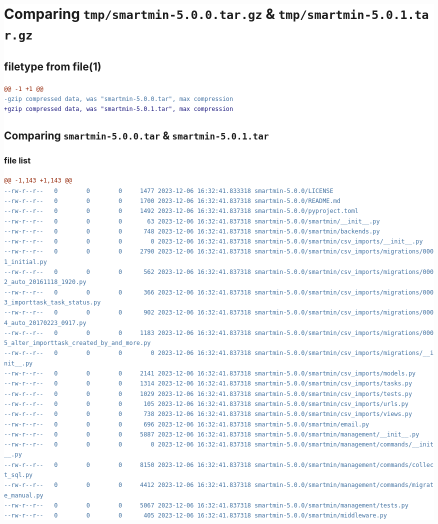 # Comparing `tmp/smartmin-5.0.0.tar.gz` & `tmp/smartmin-5.0.1.tar.gz`

## filetype from file(1)

```diff
@@ -1 +1 @@
-gzip compressed data, was "smartmin-5.0.0.tar", max compression
+gzip compressed data, was "smartmin-5.0.1.tar", max compression
```

## Comparing `smartmin-5.0.0.tar` & `smartmin-5.0.1.tar`

### file list

```diff
@@ -1,143 +1,143 @@
--rw-r--r--   0        0        0     1477 2023-12-06 16:32:41.833318 smartmin-5.0.0/LICENSE
--rw-r--r--   0        0        0     1700 2023-12-06 16:32:41.837318 smartmin-5.0.0/README.md
--rw-r--r--   0        0        0     1492 2023-12-06 16:32:41.837318 smartmin-5.0.0/pyproject.toml
--rw-r--r--   0        0        0       63 2023-12-06 16:32:41.837318 smartmin-5.0.0/smartmin/__init__.py
--rw-r--r--   0        0        0      748 2023-12-06 16:32:41.837318 smartmin-5.0.0/smartmin/backends.py
--rw-r--r--   0        0        0        0 2023-12-06 16:32:41.837318 smartmin-5.0.0/smartmin/csv_imports/__init__.py
--rw-r--r--   0        0        0     2790 2023-12-06 16:32:41.837318 smartmin-5.0.0/smartmin/csv_imports/migrations/0001_initial.py
--rw-r--r--   0        0        0      562 2023-12-06 16:32:41.837318 smartmin-5.0.0/smartmin/csv_imports/migrations/0002_auto_20161118_1920.py
--rw-r--r--   0        0        0      366 2023-12-06 16:32:41.837318 smartmin-5.0.0/smartmin/csv_imports/migrations/0003_importtask_task_status.py
--rw-r--r--   0        0        0      902 2023-12-06 16:32:41.837318 smartmin-5.0.0/smartmin/csv_imports/migrations/0004_auto_20170223_0917.py
--rw-r--r--   0        0        0     1183 2023-12-06 16:32:41.837318 smartmin-5.0.0/smartmin/csv_imports/migrations/0005_alter_importtask_created_by_and_more.py
--rw-r--r--   0        0        0        0 2023-12-06 16:32:41.837318 smartmin-5.0.0/smartmin/csv_imports/migrations/__init__.py
--rw-r--r--   0        0        0     2141 2023-12-06 16:32:41.837318 smartmin-5.0.0/smartmin/csv_imports/models.py
--rw-r--r--   0        0        0     1314 2023-12-06 16:32:41.837318 smartmin-5.0.0/smartmin/csv_imports/tasks.py
--rw-r--r--   0        0        0     1029 2023-12-06 16:32:41.837318 smartmin-5.0.0/smartmin/csv_imports/tests.py
--rw-r--r--   0        0        0      105 2023-12-06 16:32:41.837318 smartmin-5.0.0/smartmin/csv_imports/urls.py
--rw-r--r--   0        0        0      738 2023-12-06 16:32:41.837318 smartmin-5.0.0/smartmin/csv_imports/views.py
--rw-r--r--   0        0        0      696 2023-12-06 16:32:41.837318 smartmin-5.0.0/smartmin/email.py
--rw-r--r--   0        0        0     5887 2023-12-06 16:32:41.837318 smartmin-5.0.0/smartmin/management/__init__.py
--rw-r--r--   0        0        0        0 2023-12-06 16:32:41.837318 smartmin-5.0.0/smartmin/management/commands/__init__.py
--rw-r--r--   0        0        0     8150 2023-12-06 16:32:41.837318 smartmin-5.0.0/smartmin/management/commands/collect_sql.py
--rw-r--r--   0        0        0     4412 2023-12-06 16:32:41.837318 smartmin-5.0.0/smartmin/management/commands/migrate_manual.py
--rw-r--r--   0        0        0     5067 2023-12-06 16:32:41.837318 smartmin-5.0.0/smartmin/management/tests.py
--rw-r--r--   0        0        0      405 2023-12-06 16:32:41.837318 smartmin-5.0.0/smartmin/middleware.py
```
